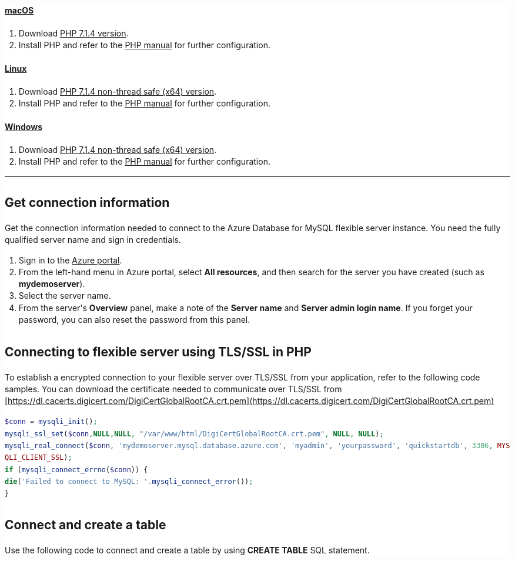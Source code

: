 #### [macOS](#tab/macos)

1. Download [PHP 7.1.4 version](https://secure.php.net/downloads.php).
2. Install PHP and refer to the [PHP manual](https://secure.php.net/manual/install.macosx.php) for further configuration.

#### [Linux](#tab/linux)

1. Download [PHP 7.1.4 non-thread safe (x64) version](https://secure.php.net/downloads.php).
2. Install PHP and refer to the [PHP manual](https://secure.php.net/manual/install.unix.php) for further configuration.

#### [Windows](#tab/windows)

1. Download [PHP 7.1.4 non-thread safe (x64) version](https://windows.php.net/download#php-7.1).
2. Install PHP and refer to the [PHP manual](https://secure.php.net/manual/install.windows.php) for further configuration.

---

## Get connection information

Get the connection information needed to connect to the Azure Database for MySQL flexible server instance. You need the fully qualified server name and sign in credentials.

1. Sign in to the [Azure portal](https://portal.azure.com/).
2. From the left-hand menu in Azure portal, select **All resources**, and then search for the server you have created (such as **mydemoserver**).
3. Select the server name.
4. From the server's **Overview** panel, make a note of the **Server name** and **Server admin login name**. If you forget your password, you can also reset the password from this panel.
 

## Connecting to flexible server using TLS/SSL in PHP

To establish a encrypted connection to your flexible server over TLS/SSL from your application, refer to the following code samples. You can download the certificate needed to communicate over TLS/SSL from [https://dl.cacerts.digicert.com/DigiCertGlobalRootCA.crt.pem](https://dl.cacerts.digicert.com/DigiCertGlobalRootCA.crt.pem)

```php using SSL
$conn = mysqli_init();
mysqli_ssl_set($conn,NULL,NULL, "/var/www/html/DigiCertGlobalRootCA.crt.pem", NULL, NULL);
mysqli_real_connect($conn, 'mydemoserver.mysql.database.azure.com', 'myadmin', 'yourpassword', 'quickstartdb', 3306, MYSQLI_CLIENT_SSL);
if (mysqli_connect_errno($conn)) {
die('Failed to connect to MySQL: '.mysqli_connect_error());
}
```

## Connect and create a table

Use the following code to connect and create a table by using **CREATE TABLE** SQL statement.
